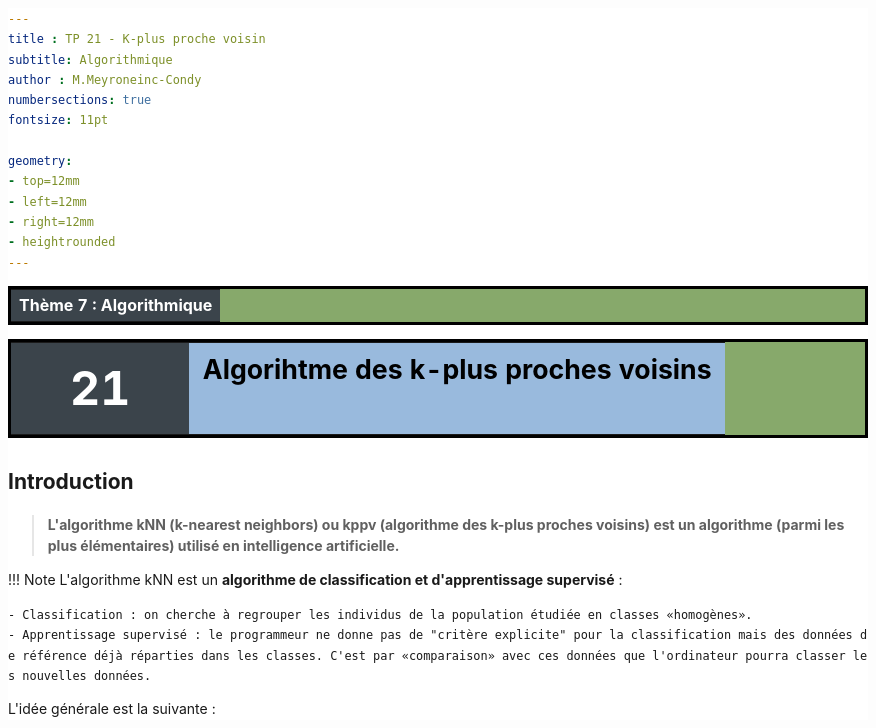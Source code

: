 ```yaml
---
title : TP 21 - K-plus proche voisin
subtitle: Algorithmique
author : M.Meyroneinc-Condy
numbersections: true
fontsize: 11pt

geometry:
- top=12mm
- left=12mm
- right=12mm
- heightrounded    
--- 
```


<table  style="table-layout: fixed;background-color:#87A96B; border:solid;color:black;width:100%;">
        <tr>
            <th colspan=2; style="background-color: #3B444B;color:white;text-align:center;border:none;font-size:12pt;">
           Thème 7 : Algorithmique
            </th>
        </tr>
</table>
<table  style="table-layout: fixed;background-color:#87A96B; border:solid;color:black;width:100%;">
        <tr >
            <th width="25%"; style="background-color: #3B444B;color:white;text-align:center;border:none;font-size:35pt;">
            21
            </th>
            <th  width="75%"; style="text-align:center;background-color:#99BADD;border:none;font-size:20pt;">Algorihtme des k-plus proches voisins</th>
        </tr>
</table>


                                                              

## Introduction  

>  **L'algorithme kNN (k-nearest neighbors) ou kppv (algorithme des k-plus proches voisins) est un algorithme (parmi les plus élémentaires) utilisé en intelligence artificielle.**


!!! Note
    L'algorithme kNN est un **algorithme de classification et d'apprentissage supervisé** :  

    - Classification : on cherche à regrouper les individus de la population étudiée en classes «homogènes».  
    - Apprentissage supervisé : le programmeur ne donne pas de "critère explicite" pour la classification mais des données de référence déjà réparties dans les classes. C'est par «comparaison» avec ces données que l'ordinateur pourra classer les nouvelles données.


L'idée générale est la suivante :  
